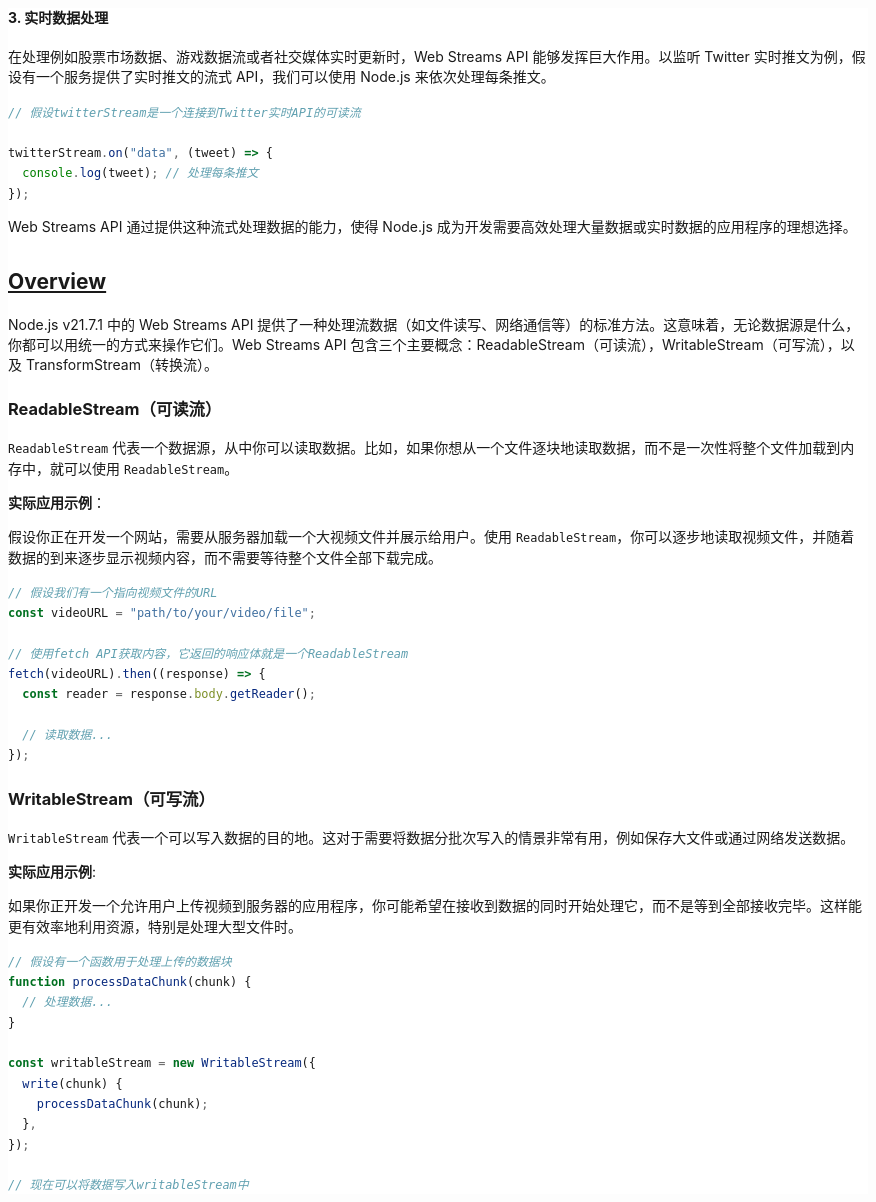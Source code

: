 #### 3. 实时数据处理

在处理例如股票市场数据、游戏数据流或者社交媒体实时更新时，Web Streams API 能够发挥巨大作用。以监听 Twitter 实时推文为例，假设有一个服务提供了实时推文的流式 API，我们可以使用 Node.js 来依次处理每条推文。

```javascript
// 假设twitterStream是一个连接到Twitter实时API的可读流

twitterStream.on("data", (tweet) => {
  console.log(tweet); // 处理每条推文
});
```

Web Streams API 通过提供这种流式处理数据的能力，使得 Node.js 成为开发需要高效处理大量数据或实时数据的应用程序的理想选择。

## [Overview](https://nodejs.org/docs/latest/api/webstreams.html#overview)

Node.js v21.7.1 中的 Web Streams API 提供了一种处理流数据（如文件读写、网络通信等）的标准方法。这意味着，无论数据源是什么，你都可以用统一的方式来操作它们。Web Streams API 包含三个主要概念：ReadableStream（可读流），WritableStream（可写流），以及 TransformStream（转换流）。

### ReadableStream（可读流）

`ReadableStream` 代表一个数据源，从中你可以读取数据。比如，如果你想从一个文件逐块地读取数据，而不是一次性将整个文件加载到内存中，就可以使用 `ReadableStream`。

**实际应用示例**：

假设你正在开发一个网站，需要从服务器加载一个大视频文件并展示给用户。使用 `ReadableStream`，你可以逐步地读取视频文件，并随着数据的到来逐步显示视频内容，而不需要等待整个文件全部下载完成。

```javascript
// 假设我们有一个指向视频文件的URL
const videoURL = "path/to/your/video/file";

// 使用fetch API获取内容，它返回的响应体就是一个ReadableStream
fetch(videoURL).then((response) => {
  const reader = response.body.getReader();

  // 读取数据...
});
```

### WritableStream（可写流）

`WritableStream` 代表一个可以写入数据的目的地。这对于需要将数据分批次写入的情景非常有用，例如保存大文件或通过网络发送数据。

**实际应用示例**:

如果你正开发一个允许用户上传视频到服务器的应用程序，你可能希望在接收到数据的同时开始处理它，而不是等到全部接收完毕。这样能更有效率地利用资源，特别是处理大型文件时。

```javascript
// 假设有一个函数用于处理上传的数据块
function processDataChunk(chunk) {
  // 处理数据...
}

const writableStream = new WritableStream({
  write(chunk) {
    processDataChunk(chunk);
  },
});

// 现在可以将数据写入writableStream中
```

